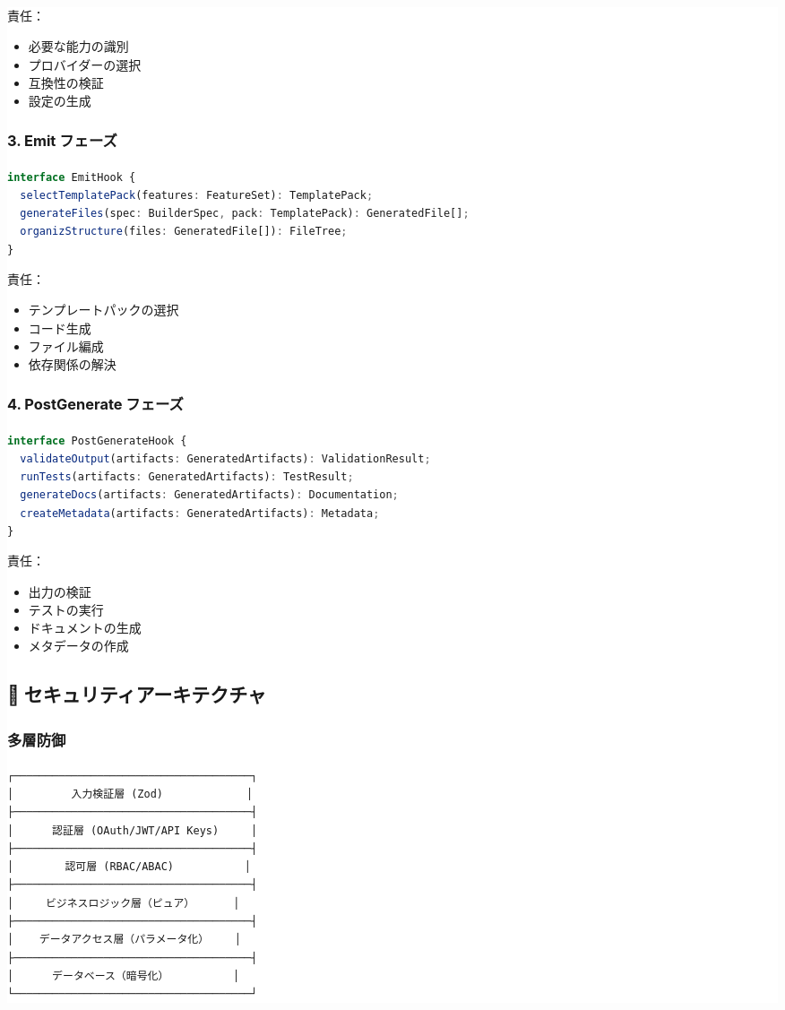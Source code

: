 責任：
- 必要な能力の識別
- プロバイダーの選択
- 互換性の検証
- 設定の生成

### 3. Emit フェーズ

```typescript
interface EmitHook {
  selectTemplatePack(features: FeatureSet): TemplatePack;
  generateFiles(spec: BuilderSpec, pack: TemplatePack): GeneratedFile[];
  organizStructure(files: GeneratedFile[]): FileTree;
}
```

責任：
- テンプレートパックの選択
- コード生成
- ファイル編成
- 依存関係の解決

### 4. PostGenerate フェーズ

```typescript
interface PostGenerateHook {
  validateOutput(artifacts: GeneratedArtifacts): ValidationResult;
  runTests(artifacts: GeneratedArtifacts): TestResult;
  generateDocs(artifacts: GeneratedArtifacts): Documentation;
  createMetadata(artifacts: GeneratedArtifacts): Metadata;
}
```

責任：
- 出力の検証
- テストの実行
- ドキュメントの生成
- メタデータの作成

## 🔐 セキュリティアーキテクチャ

### 多層防御

```
┌─────────────────────────────────────┐
│         入力検証層 (Zod)             │
├─────────────────────────────────────┤
│      認証層 (OAuth/JWT/API Keys)     │
├─────────────────────────────────────┤
│        認可層 (RBAC/ABAC)           │
├─────────────────────────────────────┤
│     ビジネスロジック層（ピュア）      │
├─────────────────────────────────────┤
│    データアクセス層（パラメータ化）    │
├─────────────────────────────────────┤
│      データベース（暗号化）          │
└─────────────────────────────────────┘
```
